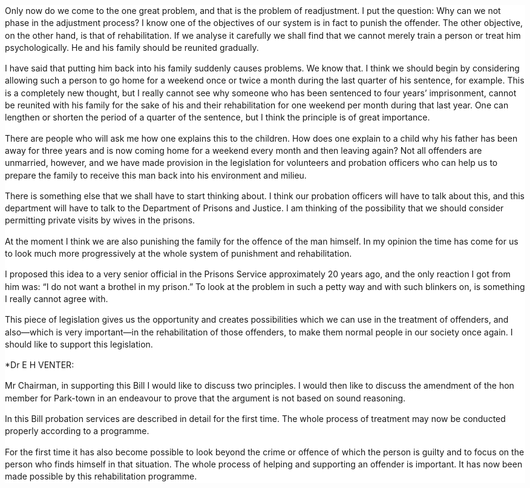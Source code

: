 <p>Only now do we come to the one great problem, and that is the problem of readjustment. I put the question: Why can we not phase in the adjustment process? I know one of the objectives of our system is in fact to punish the offender. The other objective, on the other hand, is that of rehabilitation. If we analyse it carefully we shall find that we cannot merely train a person or treat him psychologically. He and his family should be reunited gradually.</p>

<p>I have said that putting him back into his family suddenly causes problems. We know that. I think we should begin by considering allowing such a person to go home for a weekend once or twice a month during the <span class="col_11137-11138" refersTo="page_0922"/>last quarter of his sentence, for example. This is a completely new thought, but I really cannot see why someone who has been sentenced to four years&#x2019; imprisonment, cannot be reunited with his family for the sake of his and their rehabilitation for one weekend per month during that last year. One can lengthen or shorten the period of a quarter of the sentence, but I think the principle is of great importance.</p>

<p>There are people who will ask me how one explains this to the children. How does one explain to a child why his father has been away for three years and is now coming home for a weekend every month and then leaving again? Not all offenders are unmarried, however, and we have made provision in the legislation for volunteers and probation officers who can help us to prepare the family to receive this man back into his environment and milieu.</p>

<p>There is something else that we shall have to start thinking about. I think our probation officers will have to talk about this, and this department will have to talk to the Department of Prisons and Justice. I am thinking of the possibility that we should consider permitting private visits by wives in the prisons.</p>

<p>At the moment I think we are also punishing the family for the offence of the man himself. In my opinion the time has come for us to look much more progressively at the whole system of punishment and rehabilitation.</p>

<p>I proposed this idea to a very senior official in the Prisons Service approximately 20 years ago, and the only reaction I got from him was: &#x201C;I do not want a brothel in my prison.&#x201D; To look at the problem in such a petty way and with such blinkers on, is something I really cannot agree with.</p>

<p>This piece of legislation gives us the opportunity and creates possibilities which we can use in the treatment of offenders, and also&#x2014;which is very important&#x2014;in the rehabilitation of those offenders, to make them normal people in our society once again. I should like to support this legislation.</p>

</speech>

<speech by="#venter">

<from>*Dr <person refersTo="hansard_za">E H VENTER</person>:</from>

<p>Mr Chairman, in supporting this Bill I would like to discuss two principles. I would then like to discuss the amendment of the hon member for Park-town in an endeavour to prove that the argument is not based on sound reasoning.</p>

<p>In this Bill probation services are described in detail for the first time. The whole process of treatment may now be conducted properly according to a programme.</p>

<p>For the first time it has also become possible to look beyond the crime or offence of which the person is guilty and to focus on the person who finds himself in that situation. The whole process of helping and supporting an offender is important. It has now been made possible by this rehabilitation programme.</p>
